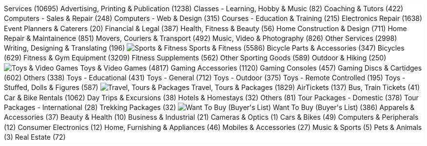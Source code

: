 Services (10695)
Advertising, Printing & Publication (1238)
Classes - Learning, Hobby & Music (82)
Coaching & Tutors (422)
Computers - Sales & Repair (248)
Computers - Web & Design (315)
Courses - Education & Training (215)
Electronics Repair (1638)
Event Planners & Caterers (20)
Financial & Legal (387)
Health, Fitness & Beauty (56)
Home Construction & Design (711)
Home Repair & Maintainence (851)
Movers, Couriers & Transport (492)
Music, Video & Photography (826)
Other Services (2998)
Writing, Designing & Translating (196)
![Sports & Fitness](https://cdn03.hamrobazaar.com/Assets/Category/Sports.png?x-image-process=image/resize,m_lfit,h_24,w_24/format,webp)
Sports & Fitness (5586)
Bicycle Parts & Accessories (347)
Bicycles (629)
Fitness & Gym Equipment (3209)
Fitness Supplements (562)
Other Sporting Goods (589)
Outdoor & Hiking (250)
![Toys & Video Games](https://cdn03.hamrobazaar.com/Assets/Category/Toys%20and%20video%20games.png?x-image-process=image/resize,m_lfit,h_24,w_24/format,webp)
Toys & Video Games (4817)
Gaming Accessories (1120)
Gaming Consoles (457)
Gaming Discs & Cartidges (602)
Others (338)
Toys - Educational (431)
Toys - General (712)
Toys - Outdoor (375)
Toys - Remote Controlled (195)
Toys - Stuffed, Dolls & Figures (587)
![Travel, Tours & Packages](https://cdn03.hamrobazaar.com/Assets/Category/Travel%20tour.png?x-image-process=image/resize,m_lfit,h_24,w_24/format,webp)
Travel, Tours & Packages (1829)
AirTickets (137)
Bus, Train Tickets (41)
Car & Bike Rentals (1062)
Day Trips & Excursions (38)
Hotels & Homestays (32)
Others (81)
Tour Packages - Domestic (378)
Tour Packages - International (28)
Trekking Packages (32)
![Want To Buy \(Buyer's List\)](https://cdn03.hamrobazaar.com/Assets/Category/Want%20to%20Buy.png?x-image-process=image/resize,m_lfit,h_24,w_24/format,webp)
Want To Buy (Buyer's List) (386)
Apparels & Accessories (37)
Beauty & Health (10)
Business & Industrial (21)
Cameras & Optics (1)
Cars & Bikes (49)
Computers & Peripherals (12)
Consumer Electronics (12)
Home, Furnishing & Appliances (46)
Mobiles & Accessories (27)
Music & Sports (5)
Pets & Animals (3)
Real Estate (72)
